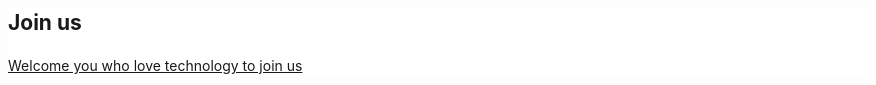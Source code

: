 ## Join us

[Welcome you who love technology to join us](https://www.rainbond.com/docs/recruitment/join.html)
